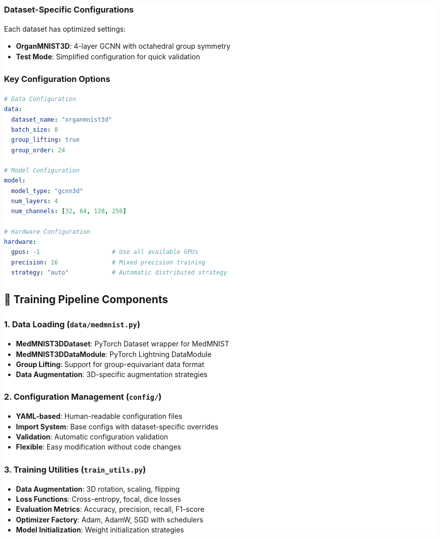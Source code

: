 ### Dataset-Specific Configurations

Each dataset has optimized settings:
- **OrganMNIST3D**: 4-layer GCNN with octahedral group symmetry
- **Test Mode**: Simplified configuration for quick validation

### Key Configuration Options

```yaml
# Data Configuration
data:
  dataset_name: "organmnist3d"
  batch_size: 8
  group_lifting: true
  group_order: 24

# Model Configuration
model:
  model_type: "gcnn3d"
  num_layers: 4
  num_channels: [32, 64, 128, 256]

# Hardware Configuration
hardware:
  gpus: -1                    # Use all available GPUs
  precision: 16               # Mixed precision training
  strategy: "auto"            # Automatic distributed strategy
```

## 🔧 Training Pipeline Components

### 1. Data Loading (`data/medmnist.py`)

- **MedMNIST3DDataset**: PyTorch Dataset wrapper for MedMNIST
- **MedMNIST3DDataModule**: PyTorch Lightning DataModule
- **Group Lifting**: Support for group-equivariant data format
- **Data Augmentation**: 3D-specific augmentation strategies

### 2. Configuration Management (`config/`)

- **YAML-based**: Human-readable configuration files
- **Import System**: Base configs with dataset-specific overrides
- **Validation**: Automatic configuration validation
- **Flexible**: Easy modification without code changes

### 3. Training Utilities (`train_utils.py`)

- **Data Augmentation**: 3D rotation, scaling, flipping
- **Loss Functions**: Cross-entropy, focal, dice losses
- **Evaluation Metrics**: Accuracy, precision, recall, F1-score
- **Optimizer Factory**: Adam, AdamW, SGD with schedulers
- **Model Initialization**: Weight initialization strategies
